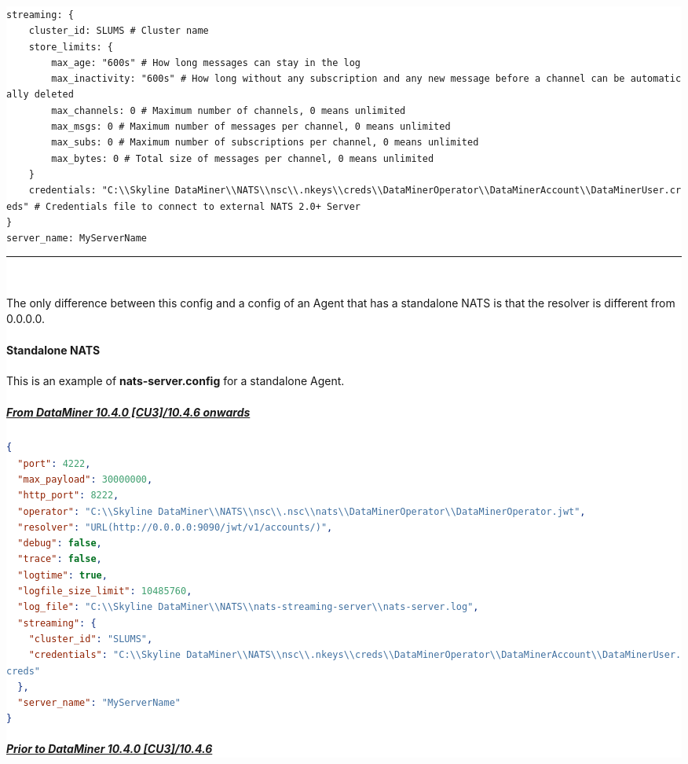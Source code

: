 ```txt
streaming: {
    cluster_id: SLUMS # Cluster name
    store_limits: {
        max_age: "600s" # How long messages can stay in the log
        max_inactivity: "600s" # How long without any subscription and any new message before a channel can be automatically deleted
        max_channels: 0 # Maximum number of channels, 0 means unlimited
        max_msgs: 0 # Maximum number of messages per channel, 0 means unlimited
        max_subs: 0 # Maximum number of subscriptions per channel, 0 means unlimited
        max_bytes: 0 # Total size of messages per channel, 0 means unlimited
    }
    credentials: "C:\\Skyline DataMiner\\NATS\\nsc\\.nkeys\\creds\\DataMinerOperator\\DataMinerAccount\\DataMinerUser.creds" # Credentials file to connect to external NATS 2.0+ Server
}
server_name: MyServerName
```

***

<br/>

The only difference between this config and a config of an Agent that has a standalone NATS is that the resolver is different from 0.0.0.0.

#### Standalone NATS

This is an example of **nats-server.config** for a standalone Agent.

##### [From DataMiner 10.4.0 [CU3]/10.4.6 onwards](#tab/tabid-8)

```JSON
{
  "port": 4222,
  "max_payload": 30000000,
  "http_port": 8222,
  "operator": "C:\\Skyline DataMiner\\NATS\\nsc\\.nsc\\nats\\DataMinerOperator\\DataMinerOperator.jwt",
  "resolver": "URL(http://0.0.0.0:9090/jwt/v1/accounts/)",
  "debug": false,
  "trace": false,
  "logtime": true,
  "logfile_size_limit": 10485760,
  "log_file": "C:\\Skyline DataMiner\\NATS\\nats-streaming-server\\nats-server.log",
  "streaming": {
    "cluster_id": "SLUMS",
    "credentials": "C:\\Skyline DataMiner\\NATS\\nsc\\.nkeys\\creds\\DataMinerOperator\\DataMinerAccount\\DataMinerUser.creds"
  },
  "server_name": "MyServerName"
}
```

##### [Prior to DataMiner 10.4.0 [CU3]/10.4.6](#tab/tabid-9)
